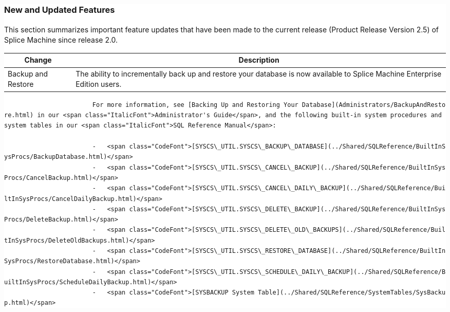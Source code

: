 ### []()New and Updated Features

This section summarizes important feature updates that have been made to the current release (Product Release Version <span class="BasicVariablesSpliceReleaseVersion">2.5</span>) of Splice Machine since release <span class="BasicVariablesSplicePreviousVersion">2.0</span>.

| Change                   | Description                                                                                                                                                                                                                                                                                                                                                         |
|--------------------------|---------------------------------------------------------------------------------------------------------------------------------------------------------------------------------------------------------------------------------------------------------------------------------------------------------------------------------------------------------------------|
| Backup and Restore       | The ability to incrementally back up and restore your database is now available to <span class="CalloutFont">Splice Machine Enterprise Edition</span> users.                                                                                                                                                                                                        
                                                                                                                                                                                                                                                                                                                                                                                                 
                            For more information, see [Backing Up and Restoring Your Database](Administrators/BackupAndRestore.html) in our <span class="ItalicFont">Administrator's Guide</span>, and the following built-in system procedures and system tables in our <span class="ItalicFont">SQL Reference Manual</span>:                                                                   
                                                                                                                                                                                                                                                                                                                                                                                                 
                            -   <span class="CodeFont">[SYSCS\_UTIL.SYSCS\_BACKUP\_DATABASE](../Shared/SQLReference/BuiltInSysProcs/BackupDatabase.html)</span>                                                                                                                                                                                                                                  
                            -   <span class="CodeFont">[SYSCS\_UTIL.SYSCS\_CANCEL\_BACKUP](../Shared/SQLReference/BuiltInSysProcs/CancelBackup.html)</span>                                                                                                                                                                                                                                      
                            -   <span class="CodeFont">[SYSCS\_UTIL.SYSCS\_CANCEL\_DAILY\_BACKUP](../Shared/SQLReference/BuiltInSysProcs/CancelDailyBackup.html)</span>                                                                                                                                                                                                                          
                            -   <span class="CodeFont">[SYSCS\_UTIL.SYSCS\_DELETE\_BACKUP](../Shared/SQLReference/BuiltInSysProcs/DeleteBackup.html)</span>                                                                                                                                                                                                                                      
                            -   <span class="CodeFont">[SYSCS\_UTIL.SYSCS\_DELETE\_OLD\_BACKUPS](../Shared/SQLReference/BuiltInSysProcs/DeleteOldBackups.html)</span>                                                                                                                                                                                                                            
                            -   <span class="CodeFont">[SYSCS\_UTIL.SYSCS\_RESTORE\_DATABASE](../Shared/SQLReference/BuiltInSysProcs/RestoreDatabase.html)</span>                                                                                                                                                                                                                                
                            -   <span class="CodeFont">[SYSCS\_UTIL.SYSCS\_SCHEDULE\_DAILY\_BACKUP](../Shared/SQLReference/BuiltInSysProcs/ScheduleDailyBackup.html)</span>                                                                                                                                                                                                                      
                            -   <span class="CodeFont">[SYSBACKUP System Table](../Shared/SQLReference/SystemTables/SysBackup.html)</span>                                                                                                                                                                                                                                                       